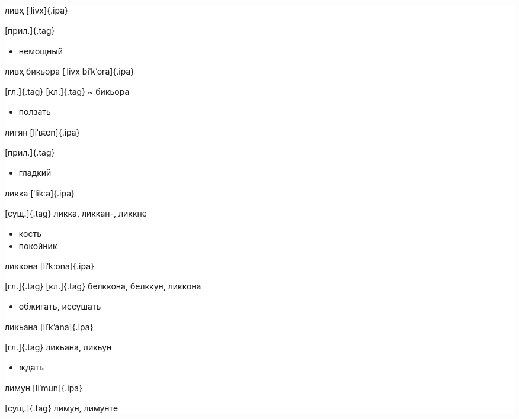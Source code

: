 ливҳ [ˈlivx]{.ipa}

[прил.]{.tag}

-  немощный

</div>

<div class='word'>

ливҳ бикьора [ˌlivx biˈkʼora]{.ipa}

[гл.]{.tag} [кл.]{.tag} ~ бикьора

-  ползать

</div>

<div class='word'>

лиғян [liˈʁæn]{.ipa}

[прил.]{.tag}

-  гладкий

</div>

<div class='word'>

ликка [ˈlikːa]{.ipa}

[сущ.]{.tag} ликка, ликкан-, ликкне

-  кость
-  покойник

</div>

<div class='word'>

ликкона [liˈkːona]{.ipa}

[гл.]{.tag} [кл.]{.tag} белккона, белккун, ликкона

-  обжигать, иссушать

</div>

<div class='word'>

ликьана [liˈkʼana]{.ipa}

[гл.]{.tag} ликьана, ликьун

-  ждать

</div>

<div class='word'>

лимун [liˈmun]{.ipa}

[сущ.]{.tag} лимун, лимунте

